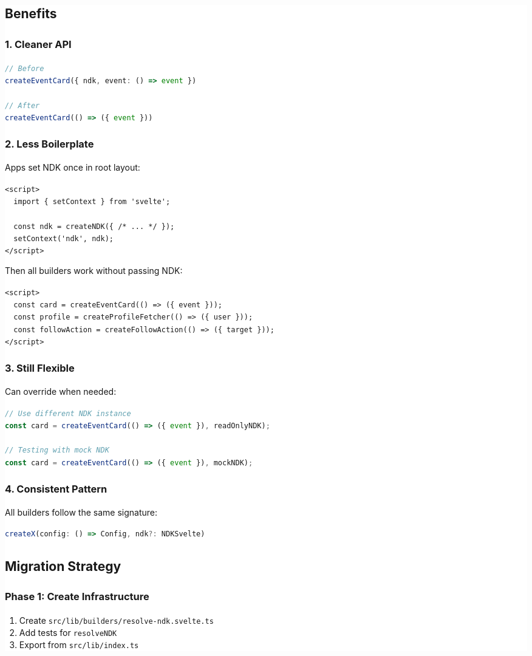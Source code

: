 ## Benefits

### 1. Cleaner API
```typescript
// Before
createEventCard({ ndk, event: () => event })

// After
createEventCard(() => ({ event }))
```

### 2. Less Boilerplate
Apps set NDK once in root layout:
```svelte
<script>
  import { setContext } from 'svelte';

  const ndk = createNDK({ /* ... */ });
  setContext('ndk', ndk);
</script>
```

Then all builders work without passing NDK:
```svelte
<script>
  const card = createEventCard(() => ({ event }));
  const profile = createProfileFetcher(() => ({ user }));
  const followAction = createFollowAction(() => ({ target }));
</script>
```

### 3. Still Flexible
Can override when needed:
```typescript
// Use different NDK instance
const card = createEventCard(() => ({ event }), readOnlyNDK);

// Testing with mock NDK
const card = createEventCard(() => ({ event }), mockNDK);
```

### 4. Consistent Pattern
All builders follow the same signature:
```typescript
createX(config: () => Config, ndk?: NDKSvelte)
```

## Migration Strategy

### Phase 1: Create Infrastructure
1. Create `src/lib/builders/resolve-ndk.svelte.ts`
2. Add tests for `resolveNDK`
3. Export from `src/lib/index.ts`
